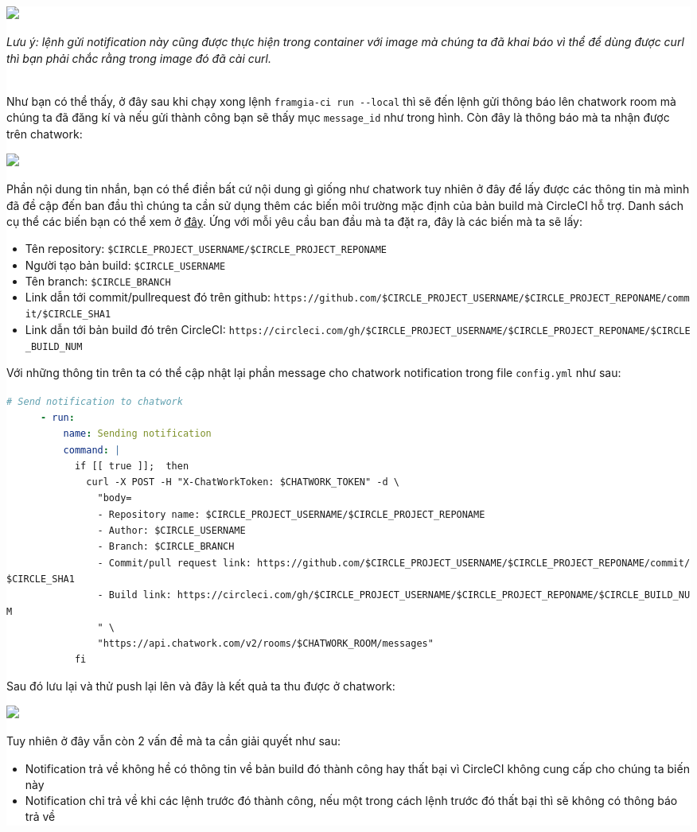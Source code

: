 ![](https://images.viblo.asia/c2092636-35e9-488d-951f-b6ab6aa747b5.png)

*Lưu ý: lệnh gửi notification này cũng được thực hiện trong container với image mà chúng ta đã khai báo vì thể để dùng được curl thì bạn phải chắc rằng trong image đó đã cài curl.*<br><br>

Như bạn có thể thấy, ở đây sau khi chạy xong lệnh `framgia-ci run --local` thì sẽ đến lệnh gửi thông báo lên chatwork room mà chúng ta đã đăng kí và nếu gửi thành công bạn sẽ thấy mục `message_id` như trong hình. Còn đây là thông báo mà ta nhận được trên chatwork:

![](https://images.viblo.asia/fe8cc505-a33c-48a6-aa35-92bec8a7fa6c.png)

Phần nội dung tin nhắn, bạn có thể điền bất cứ nội dung gì giống như chatwork tuy nhiên ở đây để lấy được các thông tin mà mình đã đề cập đến ban đầu thì chúng ta cần sử dụng thêm các biến môi trường mặc định của bản build mà CircleCI hỗ trợ. Danh sách cụ thể các biến bạn có thể xem ở [đây](https://circleci.com/docs/2.0/env-vars/#built-in-environment-variables). Ứng với mỗi yêu cầu ban đầu mà ta đặt ra, đây là các biến mà ta sẽ lấy:
<br>
   - Tên repository: `$CIRCLE_PROJECT_USERNAME/$CIRCLE_PROJECT_REPONAME`
   - Người tạo bản build: `$CIRCLE_USERNAME`
   - Tên branch: `$CIRCLE_BRANCH`
   - Link dẫn tới commit/pullrequest đó trên github: `https://github.com/$CIRCLE_PROJECT_USERNAME/$CIRCLE_PROJECT_REPONAME/commit/$CIRCLE_SHA1`
   - Link dẫn tới bản build đó trên CircleCI: `https://circleci.com/gh/$CIRCLE_PROJECT_USERNAME/$CIRCLE_PROJECT_REPONAME/$CIRCLE_BUILD_NUM`

Với những thông tin trên ta có thể cập nhật lại phần message cho chatwork notification trong file `config.yml` như sau:
```yaml
# Send notification to chatwork
      - run:
          name: Sending notification
          command: |
            if [[ true ]];  then
              curl -X POST -H "X-ChatWorkToken: $CHATWORK_TOKEN" -d \
                "body=
                - Repository name: $CIRCLE_PROJECT_USERNAME/$CIRCLE_PROJECT_REPONAME
                - Author: $CIRCLE_USERNAME
                - Branch: $CIRCLE_BRANCH
                - Commit/pull request link: https://github.com/$CIRCLE_PROJECT_USERNAME/$CIRCLE_PROJECT_REPONAME/commit/$CIRCLE_SHA1
                - Build link: https://circleci.com/gh/$CIRCLE_PROJECT_USERNAME/$CIRCLE_PROJECT_REPONAME/$CIRCLE_BUILD_NUM
                " \
                "https://api.chatwork.com/v2/rooms/$CHATWORK_ROOM/messages"
            fi
```
Sau đó lưu lại và thử push lại lên và đây là kết quả ta thu được ở chatwork:

![](https://images.viblo.asia/35d5bdbb-4fb6-45b0-90d9-c30fb97eb554.png)

Tuy nhiên ở đây vẫn còn 2 vấn đề mà ta cần giải quyết như sau:
<br>
- Notification trả về không hề có thông tin về bản build đó thành công hay thất bại vì CircleCI không cung cấp cho chúng ta biến này
- Notification chỉ trả về khi các lệnh trước đó thành công, nếu một trong cách lệnh trước đó thất bại thì sẽ không có thông báo trả về
